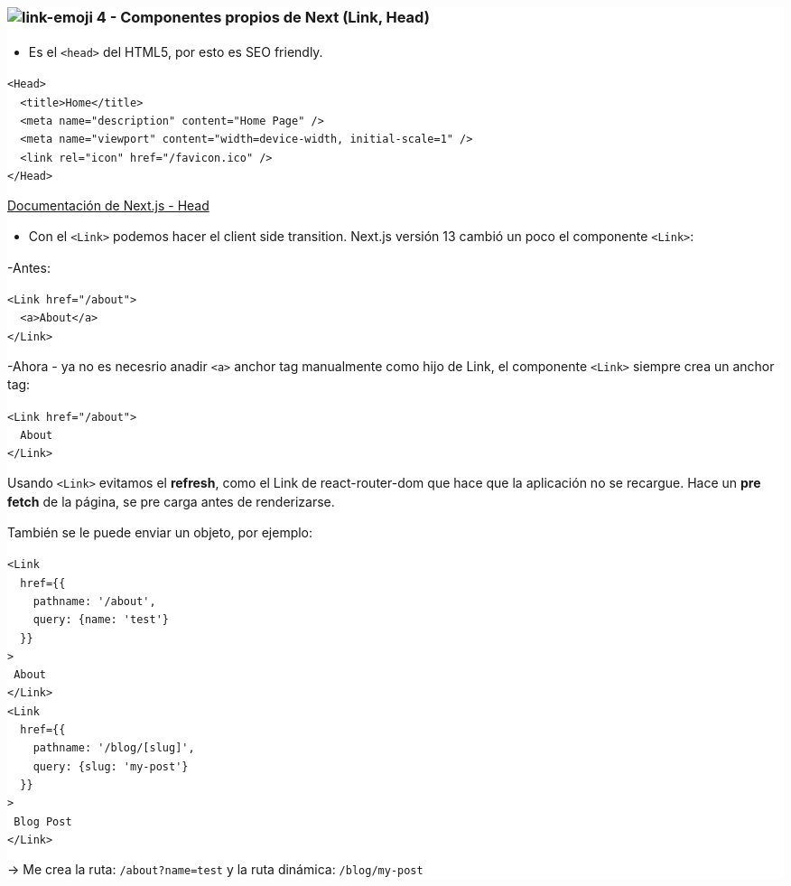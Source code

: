 ### <img width="20" height="20" src="https://img.icons8.com/emoji/20/link-emoji.png" alt="link-emoji"/> 4 - Componentes propios de Next (Link, Head)


- Es el `<head>` del HTML5, por esto es SEO friendly.

```
<Head>
  <title>Home</title>
  <meta name="description" content="Home Page" />
  <meta name="viewport" content="width=device-width, initial-scale=1" />
  <link rel="icon" href="/favicon.ico" />
</Head>
```

[Documentación de Next.js - Head](https://nextjs.org/docs/pages/api-reference/components/head)

- Con el `<Link>` podemos hacer el client side transition. Next.js versión 13 cambió un poco el componente `<Link>`:

-Antes:

```tsx
<Link href="/about">
  <a>About</a>
</Link>  
```

-Ahora - ya no es necesrio anadir `<a>` anchor tag manualmente como hijo de Link, el componente `<Link>` siempre crea un anchor tag:

```tsx
<Link href="/about">
  About
</Link>  
```

Usando `<Link>` evitamos el **refresh**, como el Link de react-router-dom que hace que la aplicación no se recargue. Hace un **pre fetch** de la página, se pre carga antes de renderizarse.

También se le puede enviar un objeto, por ejemplo:

```tsx
<Link
  href={{
    pathname: '/about',
    query: {name: 'test'}
  }}
>
 About
</Link> 
<Link
  href={{
    pathname: '/blog/[slug]',
    query: {slug: 'my-post'}
  }}
>
 Blog Post
</Link> 
```
-> Me crea la ruta: `/about?name=test` y la ruta dinámica: `/blog/my-post`
